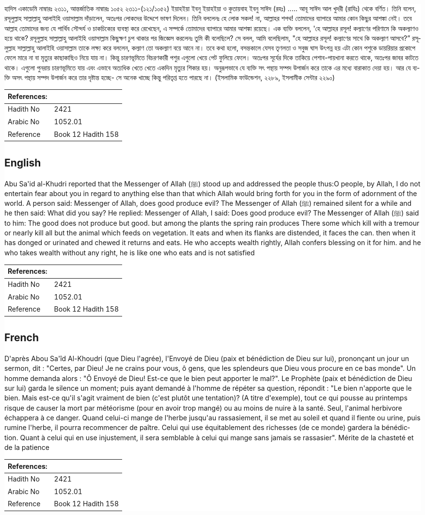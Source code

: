 
<div dir="ltr" lang="bn" style={{fontSize:'larger',backgroundColor:'#f8f9fa',padding:20}}>
হাদিস একাডেমি নাম্বারঃ ২৩১১, আন্তর্জাতিক নাম্বারঃ ১০৫২ ২৩১১-(১২১/১০৫২) ইয়াহইয়া ইবনু ইয়াহইয়া ও কুতায়বাহ ইবনু সাঈদ (রহঃ) ..... আবূ সাঈদ আল খুদরী (রাযিঃ) থেকে বর্ণিত। তিনি বলেন, রসূলুল্লাহ সাল্লাল্লাহু আলাইহি ওয়াসাল্লাম দাঁড়ালেন, অতঃপর লোকদের উদ্দেশে ভাষণ দিলেন। তিনি বললেনঃ হে লোক সকল! না, আল্লাহর শপথ! তোমাদের ব্যাপারে আমার কোন কিছুর আশঙ্কা নেই। তবে আল্লাহ তোমাদের জন্য যে পার্থিব সৌন্দর্য ও চাকচিক্যের ব্যবস্থা করে রেখেছেন, এ সম্পর্কে তোমাদের ব্যাপারে আমার আশঙ্কা রয়েছে। এক ব্যক্তি বললেন, 'হে আল্লাহর রসূল! কল্যাণের পরিণামে কি অকল্যাণও হয়ে থাকে? রসূলুল্লাহ সাল্লাল্লাহু আলাইহি ওয়াসাল্লাম কিছুক্ষণ চুপ থাকার পর জিজ্ঞেস করলেনঃ তুমি কী বলেছিলে? সে বলল, আমি বলেছিলাম, "হে আল্লাহর রসূল! কল্যাণের সাথে কি অকল্যাণ আসবে?” রসূলুল্লাহ সাল্লাল্লাহু আলাইহি ওয়াসাল্লাম তাকে লক্ষ্য করে বললেন, কল্যাণ তো অকল্যাণ বয়ে আনে না। তবে কথা হলো, বসন্তকালে যেসব তৃণলতা ও সবুজ ঘাস উৎপন্ন হয় এটা কোন পশুকে ডায়রিয়ার প্রকোপে ফেলে মারে না বা মৃত্যুর কাছাকাছিও নিয়ে যায় না। কিন্তু চারণভূমিতে বিচরণকারী পশুর এগুলো খেয়ে পেট ফুলিয়ে ফেলে। অতঃপর সূর্যের দিকে তাকিয়ে পেশাব-পায়খানা করতে থাকে, অতঃপর জাবর কাটতে থাকে। এগুলো পুনরায় চারণভূমিতে যায় এবং এভাবে অত্যধিক খেতে খেতে একদিন মৃত্যুর শিকার হয়। অনুরূপভাবে যে ব্যক্তি সৎ পন্থায় সম্পদ উপার্জন করে তাকে এর মধ্যে বারাকাত দেয়া হয়। আর যে ব্যক্তি অসৎ পন্থায় সম্পদ উপার্জন করে তার দৃষ্টান্ত হচ্ছে- সে অনেক খাচ্ছে কিন্তু পরিতৃপ্ত হতে পারছে না। (ইসলামিক ফাউন্ডেশন, ২২৮৯, ইসলামীক সেন্টার ২২৯০)
</div>
<div style={{backgroundColor:'#f8f9fa',padding:20, marginBottom: 10}}><table> <thead> <tr> <th>References:</th> <th></th> </tr> </thead> <tbody><tr><td>Hadith No</td><td>2421</td></tr><tr><td>Arabic No</td><td>1052.01</td></tr><tr><td>Reference</td><td>Book 12 Hadith 158</td></tr></tbody></table></div>

## English


<div dir="ltr" lang="en" style={{fontSize:'larger',backgroundColor:'#f8f9fa',padding:20}}>
Abu Sa'id al-Khudri reported that the Messenger of Allah (ﷺ) stood up and addressed the people thus:O people, by Allah, I do not entertain fear about you in regard to anything else than that which Allah would bring forth for you in the form of adornment of the world. A person said: Messenger of Allah, does good produce evil? The Messenger of Allah (ﷺ) remained silent for a while and he then said: What did you say? He replied: Messenger of Allah, I said: Does good produce evil? The Messenger of Allah (ﷺ) said to him: The good does not produce but good. but among the plants the spring rain produces There some which kill with a tremour or nearly kill all but the animal which feeds on vegetation. It eats and when its flanks are distended, it faces the can. then when it has donged or urinated and chewed it returns and eats. He who accepts wealth rightly, Allah confers blessing on it for him. and he who takes wealth without any right, he is like one who eats and is not satisfied
</div>
<div style={{backgroundColor:'#f8f9fa',padding:20, marginBottom: 10}}><table> <thead> <tr> <th>References:</th> <th></th> </tr> </thead> <tbody><tr><td>Hadith No</td><td>2421</td></tr><tr><td>Arabic No</td><td>1052.01</td></tr><tr><td>Reference</td><td>Book 12 Hadith 158</td></tr></tbody></table></div>

## French


<div dir="ltr" lang="fr" style={{fontSize:'larger',backgroundColor:'#f8f9fa',padding:20}}>
D'après Abou Sa'îd Al-Khoudri (que Dieu l'agrée), l'Envoyé de Dieu (paix et bénédiction de Dieu sur lui), prononçant un jour un sermon, dit : "Certes, par Dieu! Je ne crains pour vous, ô gens, que les splendeurs que Dieu vous procure en ce bas monde". Un homme demanda alors : "Ô Envoyé de Dieu! Est-ce que le bien peut apporter le mal?". Le Prophète (paix et bénédiction de Dieu sur lui) garda le silence un moment; puis ayant demandé à l'homme de répéter sa question, répondit : "Le bien n'apporte que le bien. Mais est-ce qu'il s'agit vraiment de bien (c'est plutôt une tentation)? (A titre d'exemple), tout ce qui pousse au printemps risque de causer la mort par météorisme (pour en avoir trop mangé) ou au moins de nuire à la santé. Seul, l'animal herbivore échappera à ce danger. Quand celui-ci mange de l'herbe jusqu'au rassasiement, il se met au soleil et quand il fiente ou urine, puis rumine l'herbe, il pourra recommencer de paître. Celui qui use équitablement des richesses (de ce monde) gardera la bénédiction. Quant à celui qui en use injustement, il sera semblable à celui qui mange sans jamais se rassasier". Mérite de la chasteté et de la patience
</div>
<div style={{backgroundColor:'#f8f9fa',padding:20, marginBottom: 10}}><table> <thead> <tr> <th>References:</th> <th></th> </tr> </thead> <tbody><tr><td>Hadith No</td><td>2421</td></tr><tr><td>Arabic No</td><td>1052.01</td></tr><tr><td>Reference</td><td>Book 12 Hadith 158</td></tr></tbody></table></div>
